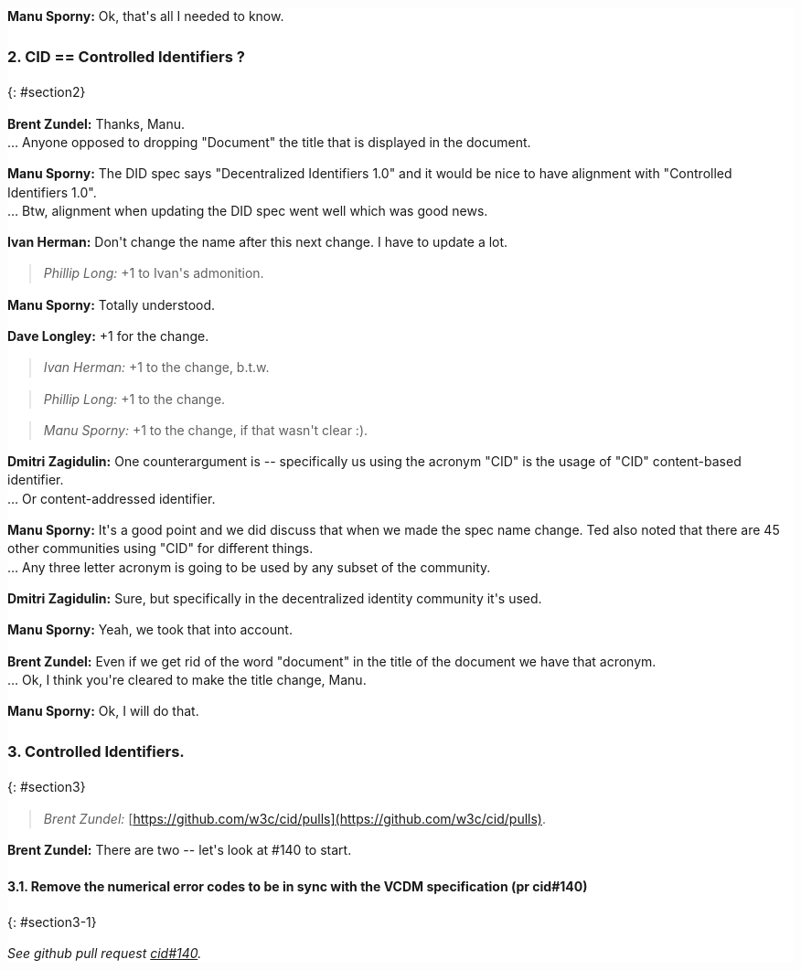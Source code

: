 **Manu Sporny:** Ok, that's all I needed to know.  

### 2. CID == Controlled Identifiers ?
{: #section2}

**Brent Zundel:** Thanks, Manu.  
… Anyone opposed to dropping "Document" the title that is displayed in the document.  

**Manu Sporny:** The DID spec says "Decentralized Identifiers 1.0" and it would be nice to have alignment with "Controlled Identifiers 1.0".  
… Btw, alignment when updating the DID spec went well which was good news.  

**Ivan Herman:** Don't change the name after this next change. I have to update a lot.  

> *Phillip Long:* +1 to Ivan's admonition.

**Manu Sporny:** Totally understood.  

**Dave Longley:** +1 for the change.  

> *Ivan Herman:* +1 to the change, b.t.w.

> *Phillip Long:* +1 to the change.

> *Manu Sporny:* +1 to the change, if that wasn't clear :).

**Dmitri Zagidulin:** One counterargument is -- specifically us using the acronym "CID" is the usage of "CID" content-based identifier.  
… Or content-addressed identifier.  

**Manu Sporny:** It's a good point and we did discuss that when we made the spec name change. Ted also noted that there are 45 other communities using "CID" for different things.  
… Any three letter acronym is going to be used by any subset of the community.  

**Dmitri Zagidulin:** Sure, but specifically in the decentralized identity community it's used.  

**Manu Sporny:** Yeah, we took that into account.  

**Brent Zundel:** Even if we get rid of the word "document" in the title of the document we have that acronym.  
… Ok, I think you're cleared to make the title change, Manu.  

**Manu Sporny:** Ok, I will do that.  

### 3. Controlled Identifiers.
{: #section3}

> *Brent Zundel:* [https://github.com/w3c/cid/pulls](https://github.com/w3c/cid/pulls).

**Brent Zundel:** There are two -- let's look at #140 to start.  

#### 3.1. Remove the numerical error codes to be in sync with the VCDM specification (pr cid#140)
{: #section3-1}

_See github pull request [cid#140](https://github.com/w3c/cid/pull/140)._




